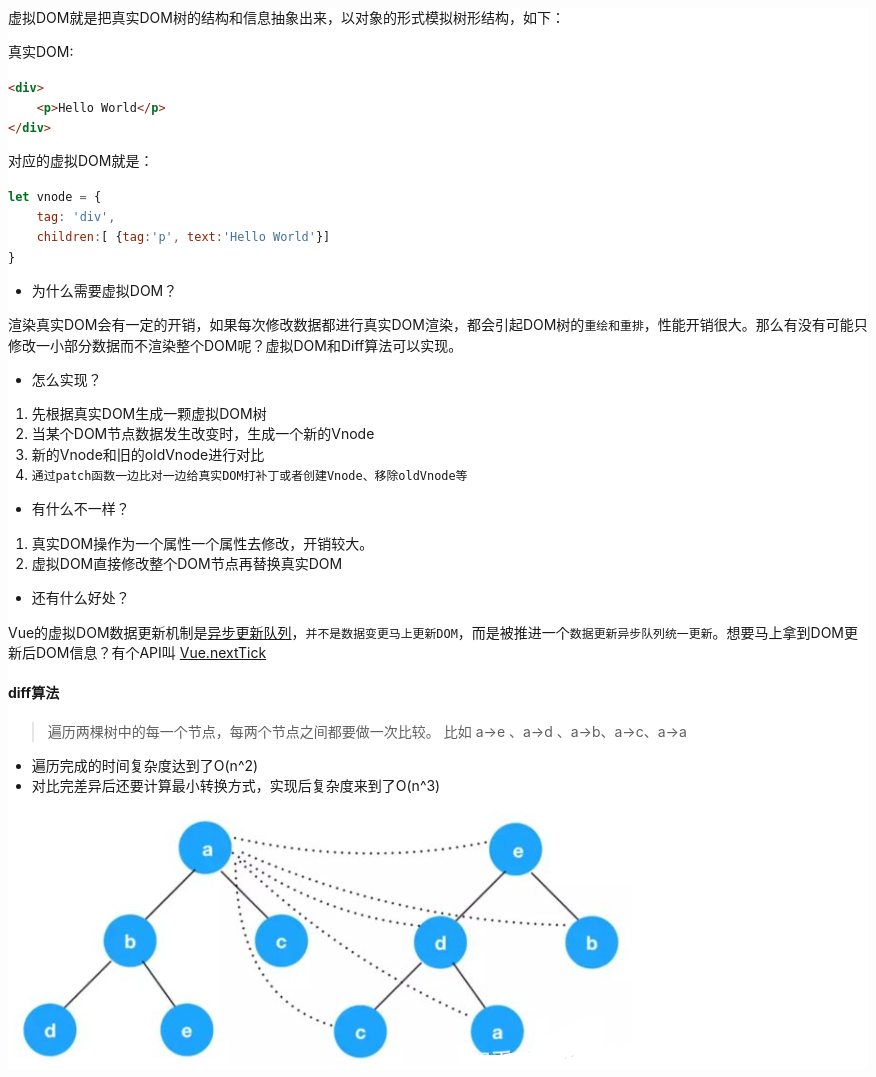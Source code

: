 虚拟DOM就是把真实DOM树的结构和信息抽象出来，以对象的形式模拟树形结构，如下：

真实DOM:

```html
<div>
    <p>Hello World</p>
</div>
```

对应的虚拟DOM就是：

```js
let vnode = {
    tag: 'div',
    children:[ {tag:'p', text:'Hello World'}]
}
```

* 为什么需要虚拟DOM？

渲染真实DOM会有一定的开销，如果每次修改数据都进行真实DOM渲染，都会引起DOM树的`重绘和重排`，性能开销很大。那么有没有可能只修改一小部分数据而不渲染整个DOM呢？虚拟DOM和Diff算法可以实现。

* 怎么实现？

1. 先根据真实DOM生成一颗虚拟DOM树
2. 当某个DOM节点数据发生改变时，生成一个新的Vnode
3. 新的Vnode和旧的oldVnode进行对比
4. `通过patch函数一边比对一边给真实DOM打补丁或者创建Vnode、移除oldVnode等`

* 有什么不一样？

1. 真实DOM操作为一个属性一个属性去修改，开销较大。
2. 虚拟DOM直接修改整个DOM节点再替换真实DOM

* 还有什么好处？

Vue的虚拟DOM数据更新机制是[异步更新队列](https://link.zhihu.com/?target=https%3A//cn.vuejs.org/v2/guide/reactivity.html%23%E5%BC%82%E6%AD%A5%E6%9B%B4%E6%96%B0%E9%98%9F%E5%88%97)，`并不是数据变更马上更新DOM`，而是被推进一个`数据更新异步队列统一更新`。想要马上拿到DOM更新后DOM信息？有个API叫 [Vue.nextTick](https://link.zhihu.com/?target=https%3A//cn.vuejs.org/v2/api/)

#### diff算法

> 遍历两棵树中的每一个节点，每两个节点之间都要做一次比较。
> 比如 a->e 、a->d 、a->b、a->c、a->a

- 遍历完成的时间复杂度达到了O(n^2)
- 对比完差异后还要计算最小转换方式，实现后复杂度来到了O(n^3)

![image-20220703122634452](%E9%9D%A2%E8%AF%95%E9%A2%98.assets/image-20220703122634452.png) 
